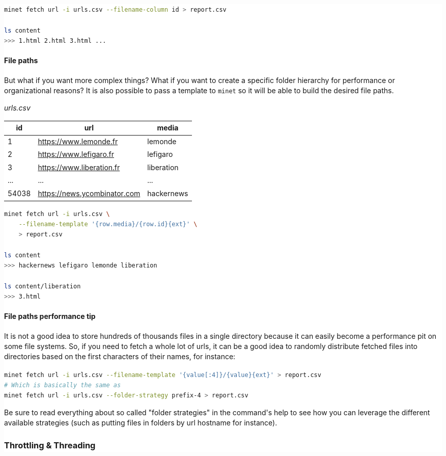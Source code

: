 ```bash
minet fetch url -i urls.csv --filename-column id > report.csv

ls content
>>> 1.html 2.html 3.html ...
```

#### File paths

But what if you want more complex things? What if you want to create a specific folder hierarchy for performance or organizational reasons? It is also possible to pass a template to `minet` so it will be able to build the desired file paths.

_urls.csv_

| id    | url                          | media      |
| ----- | ---------------------------- | ---------- |
| 1     | https://www.lemonde.fr       | lemonde    |
| 2     | https://www.lefigaro.fr      | lefigaro   |
| 3     | https://www.liberation.fr    | liberation |
| ...   | ...                          | ...        |
| 54038 | https://news.ycombinator.com | hackernews |

```bash
minet fetch url -i urls.csv \
    --filename-template '{row.media}/{row.id}{ext}' \
    > report.csv

ls content
>>> hackernews lefigaro lemonde liberation

ls content/liberation
>>> 3.html
```

#### File paths performance tip

It is not a good idea to store hundreds of thousands files in a single directory because it can easily become a performance pit on some file systems. So, if you need to fetch a whole lot of urls, it can be a good idea to randomly distribute fetched files into directories based on the first characters of their names, for instance:

```bash
minet fetch url -i urls.csv --filename-template '{value[:4]}/{value}{ext}' > report.csv
# Which is basically the same as
minet fetch url -i urls.csv --folder-strategy prefix-4 > report.csv
```

Be sure to read everything about so called "folder strategies" in the command's help to see how you can leverage the different available strategies (such as putting files in folders by url hostname for instance).

### Throttling & Threading
